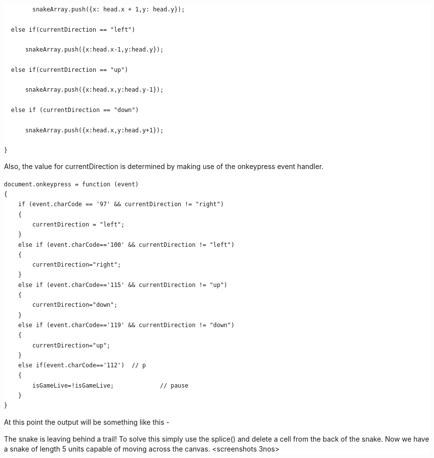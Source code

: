 ```
        snakeArray.push({x: head.x + 1,y: head.y}); 

  else if(currentDirection == "left")

      snakeArray.push({x:head.x-1,y:head.y});
  
  else if(currentDirection == "up")

      snakeArray.push({x:head.x,y:head.y-1});

  else if (currentDirection == "down")

      snakeArray.push({x:head.x,y:head.y+1});

}
```

Also, the value for currentDirection is determined by making use of the onkeypress event handler.

```
document.onkeypress = function (event)
{
	if (event.charCode == '97' && currentDirection != "right")
	{
		currentDirection = "left";
	}
	else if (event.charCode=='100' && currentDirection != "left")
	{
		currentDirection="right";
	}
	else if (event.charCode=='115' && currentDirection != "up")
	{
		currentDirection="down";
	}
	else if (event.charCode=='119' && currentDirection != "down")
	{
		currentDirection="up";
	}
	else if(event.charCode=='112')	// p
	{																
		isGameLive=!isGameLive;				// pause
	}
}
```

At this point the output will be something like this - 

<screenshot of snake trail>

The snake is leaving behind a trail! To solve this simply use the splice() and delete a cell from the back of the snake. Now we have a snake of length 5 units capable of moving across the canvas.
<screenshots 3nos>

